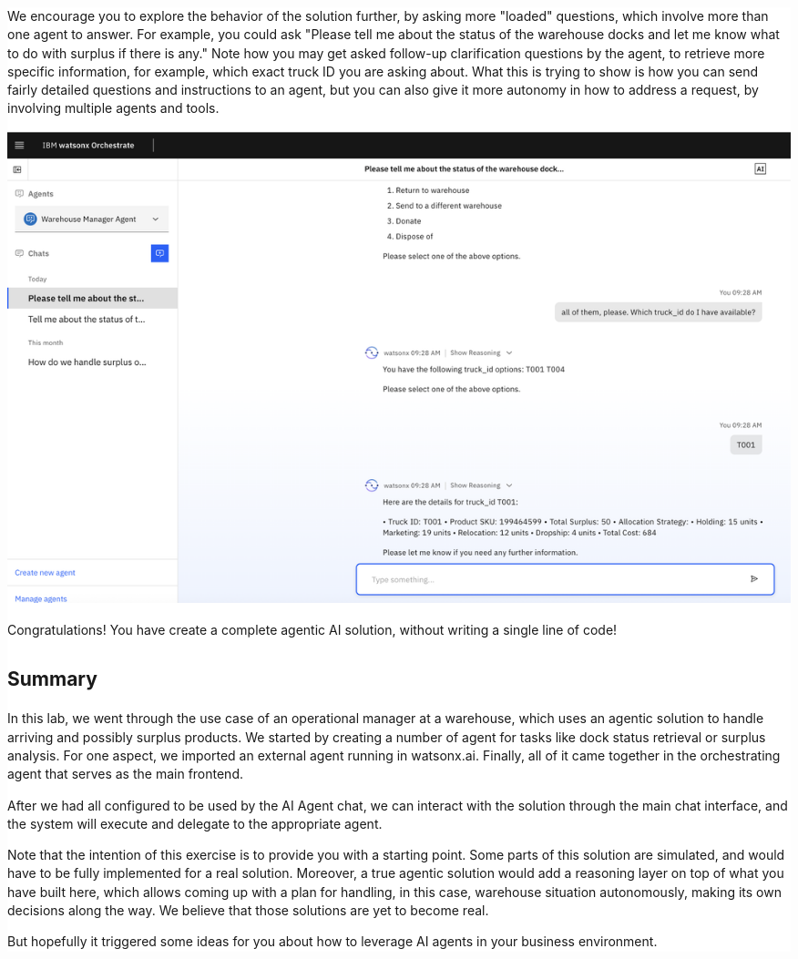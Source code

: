 We encourage you to explore the behavior of the solution further, by asking more "loaded" questions, which involve more than one agent to answer. For example, you could ask "Please tell me about the status of the warehouse docks and let me know what to do with surplus if there is any." Note how you may get asked follow-up clarification questions by the agent, to retrieve more specific information, for example, which exact truck ID you are asking about.
What this is trying to show is how you can send fairly detailed questions and instructions to an agent, but you can also give it more autonomy in how to address a request, by involving multiple agents and tools.

![alt text](images/image32.png)

Congratulations! You have create a complete agentic AI solution, without writing a single line of code! 

## Summary

In this lab, we went through the use case of an operational manager at a warehouse, which uses an agentic solution to handle arriving and possibly surplus products. We started by creating a number of agent for tasks like dock status retrieval or surplus analysis. For one aspect, we imported an external agent running in watsonx.ai. Finally, all of it came together in the orchestrating agent that serves as the main frontend.

After we had all configured to be used by the AI Agent chat, we can interact with the solution through the main chat interface, and the system will execute and delegate to the appropriate agent.

Note that the intention of this exercise is to provide you with a starting point. Some parts of this solution are simulated, and would have to be fully implemented for a real solution. Moreover, a true agentic solution would add a reasoning layer on top of what you have built here, which allows coming up with a plan for handling, in this case, warehouse situation autonomously, making its own decisions along the way. We believe that those solutions are yet to become real.

But hopefully it triggered some ideas for you about how to leverage AI agents in your business environment.
